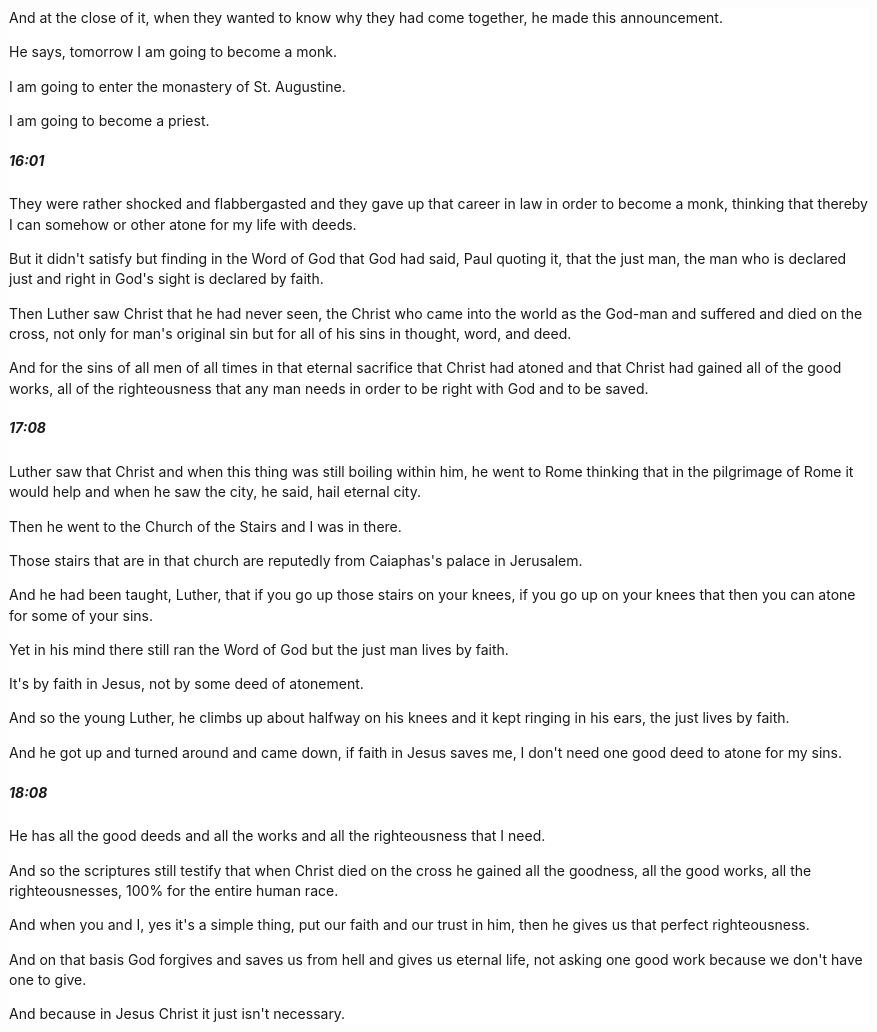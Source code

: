 And at the close of it, when they wanted to know why they had come together, he made this announcement.

He says, tomorrow I am going to become a monk.

I am going to enter the monastery of St. Augustine.

I am going to become a priest.

##### 16:01
They were rather shocked and flabbergasted and they gave up that career in law in order to become a monk, thinking that thereby I can somehow or other atone for my life with deeds.

But it didn't satisfy but finding in the Word of God that God had said, Paul quoting it, that the just man, the man who is declared just and right in God's sight is declared by faith.

Then Luther saw Christ that he had never seen, the Christ who came into the world as the God-man and suffered and died on the cross, not only for man's original sin but for all of his sins in thought, word, and deed.

And for the sins of all men of all times in that eternal sacrifice that Christ had atoned and that Christ had gained all of the good works, all of the righteousness that any man needs in order to be right with God and to be saved.

##### 17:08

Luther saw that Christ and when this thing was still boiling within him, he went to Rome thinking that in the pilgrimage of Rome it would help and when he saw the city, he said, hail eternal city.

Then he went to the Church of the Stairs and I was in there.

Those stairs that are in that church are reputedly from Caiaphas's palace in Jerusalem.

And he had been taught, Luther, that if you go up those stairs on your knees, if you go up on your knees that then you can atone for some of your sins.

Yet in his mind there still ran the Word of God but the just man lives by faith.

It's by faith in Jesus, not by some deed of atonement.

And so the young Luther, he climbs up about halfway on his knees and it kept ringing in his ears, the just lives by faith.

And he got up and turned around and came down, if faith in Jesus saves me, I don't need one good deed to atone for my sins.

##### 18:08

He has all the good deeds and all the works and all the righteousness that I need.

And so the scriptures still testify that when Christ died on the cross he gained all the goodness, all the good works, all the righteousnesses, 100% for the entire human race.

And when you and I, yes it's a simple thing, put our faith and our trust in him, then he gives us that perfect righteousness.

And on that basis God forgives and saves us from hell and gives us eternal life, not asking one good work because we don't have one to give.

And because in Jesus Christ it just isn't necessary.
